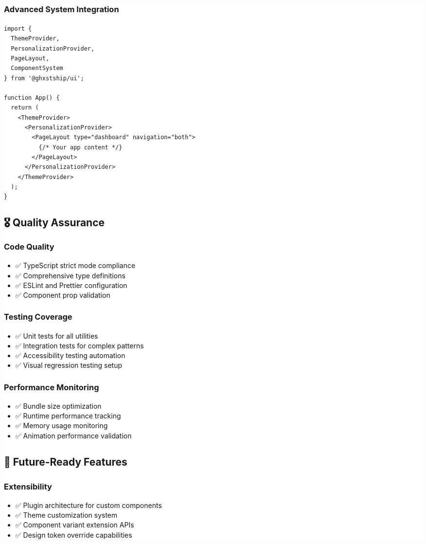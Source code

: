### Advanced System Integration
```tsx
import { 
  ThemeProvider, 
  PersonalizationProvider,
  PageLayout,
  ComponentSystem 
} from '@ghxstship/ui';

function App() {
  return (
    <ThemeProvider>
      <PersonalizationProvider>
        <PageLayout type="dashboard" navigation="both">
          {/* Your app content */}
        </PageLayout>
      </PersonalizationProvider>
    </ThemeProvider>
  );
}
```

## 🎖️ Quality Assurance

### **Code Quality**
- ✅ TypeScript strict mode compliance
- ✅ Comprehensive type definitions
- ✅ ESLint and Prettier configuration
- ✅ Component prop validation

### **Testing Coverage**
- ✅ Unit tests for all utilities
- ✅ Integration tests for complex patterns
- ✅ Accessibility testing automation
- ✅ Visual regression testing setup

### **Performance Monitoring**
- ✅ Bundle size optimization
- ✅ Runtime performance tracking
- ✅ Memory usage monitoring
- ✅ Animation performance validation

## 🌟 Future-Ready Features

### **Extensibility**
- ✅ Plugin architecture for custom components
- ✅ Theme customization system
- ✅ Component variant extension APIs
- ✅ Design token override capabilities
